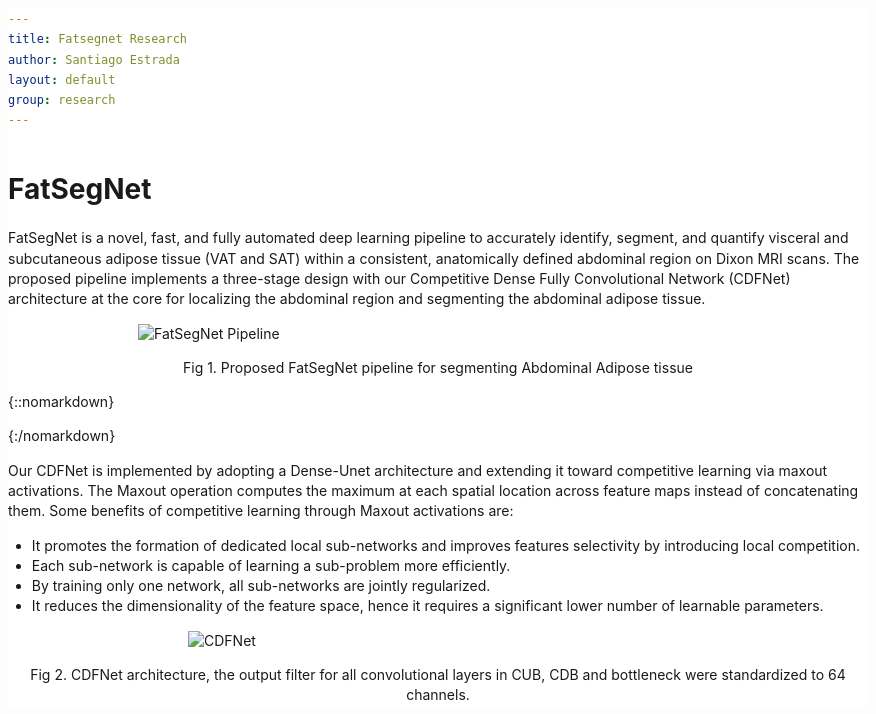 ```yaml
---
title: Fatsegnet Research
author: Santiago Estrada
layout: default
group: research
---
```



# FatSegNet

FatSegNet is a novel, fast, and fully automated deep learning pipeline to accurately identify, segment, and quantify visceral and subcutaneous adipose tissue (VAT and SAT) within a consistent, anatomically defined abdominal region on Dixon MRI scans. The proposed pipeline implements a three-stage design with our Competitive Dense Fully Convolutional Network (CDFNet) architecture at the core for localizing the abdominal region and segmenting the abdominal adipose tissue.

<img src="/static/img/research/fatsegnet/2_FatSegNet_pipeline.jpg" class="responsive" alt="FatSegNet Pipeline" style="
	display: block;
	margin-left: auto;
	margin-right: auto;
  width: 100%;
    max-width: 600px;
    height: auto;
">
<div  style="text-align: center;"> Fig 1. Proposed FatSegNet pipeline for segmenting Abdominal Adipose tissue
</div>


{::nomarkdown}
<div class="video-container">
         <iframe src="https://www.youtube.com/embed/eWqRT95fJYs" frameborder="0" width="280" height="107"></iframe>
</div>
{:/nomarkdown}



Our CDFNet is implemented by adopting a Dense-Unet architecture  and extending it toward competitive learning via maxout activations. The Maxout operation computes the maximum at each spatial location across feature maps instead of concatenating them. Some benefits of competitive learning through Maxout activations are:
- It promotes the formation of dedicated local sub-networks and improves features selectivity by introducing local competition.
- Each sub-network is capable of learning a sub-problem more efficiently. 
- By training only one network, all sub-networks are jointly regularized.
- It reduces the dimensionality of the feature space, hence it requires a significant lower number of learnable parameters.

<img src="/static/img/research/fatsegnet/3_CDFNet_method_v2.jpg" alt="CDFNet" style="
	display: block;
	margin-left: auto;
	margin-right: auto;
  width: 100%;
    max-width: 500px;
    height: auto;
">
<div  style="text-align: center;"> Fig 2. CDFNet architecture, the output filter for all convolutional layers in CUB, CDB and bottleneck were standardized to 64 channels.
</div>
